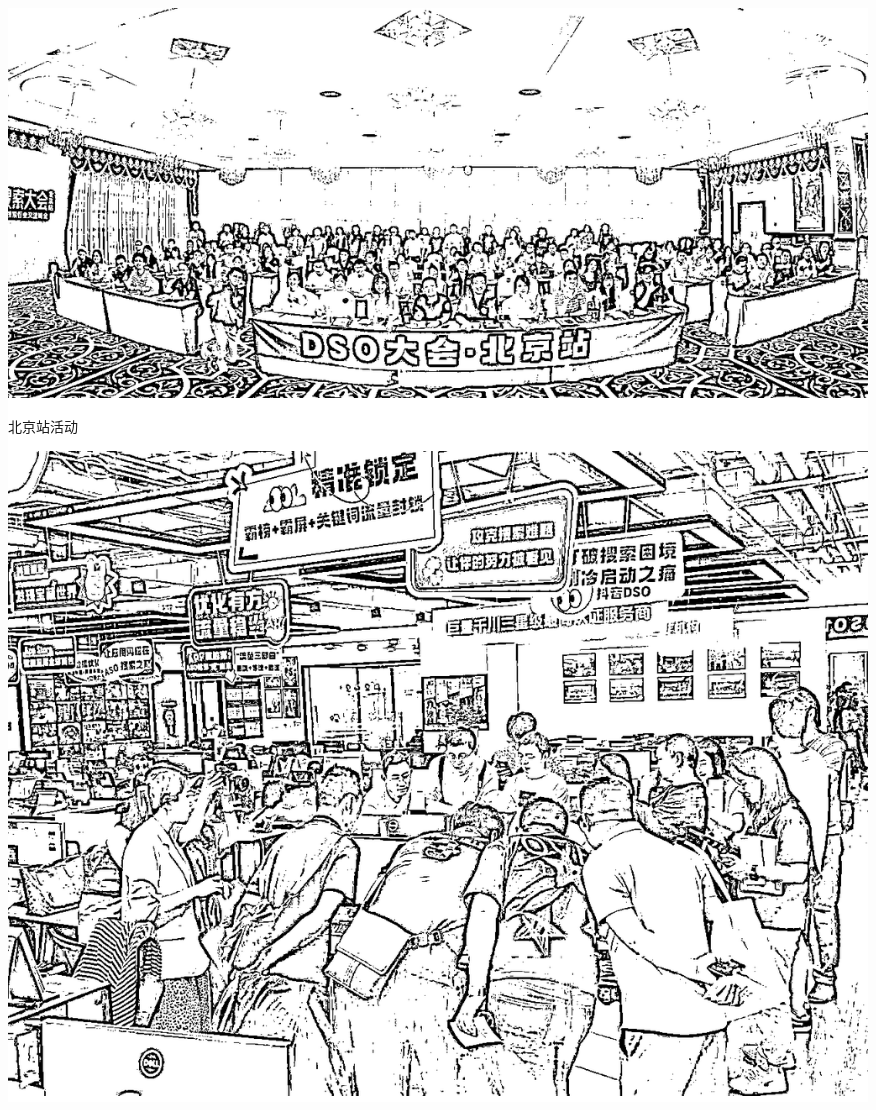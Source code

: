 ![](img/86f64e69d8b6f6c110c61859ab257149.png)

北京站活动

![](img/1d4c179987a5379b9c1db3ce1e4ff6a1.png)
